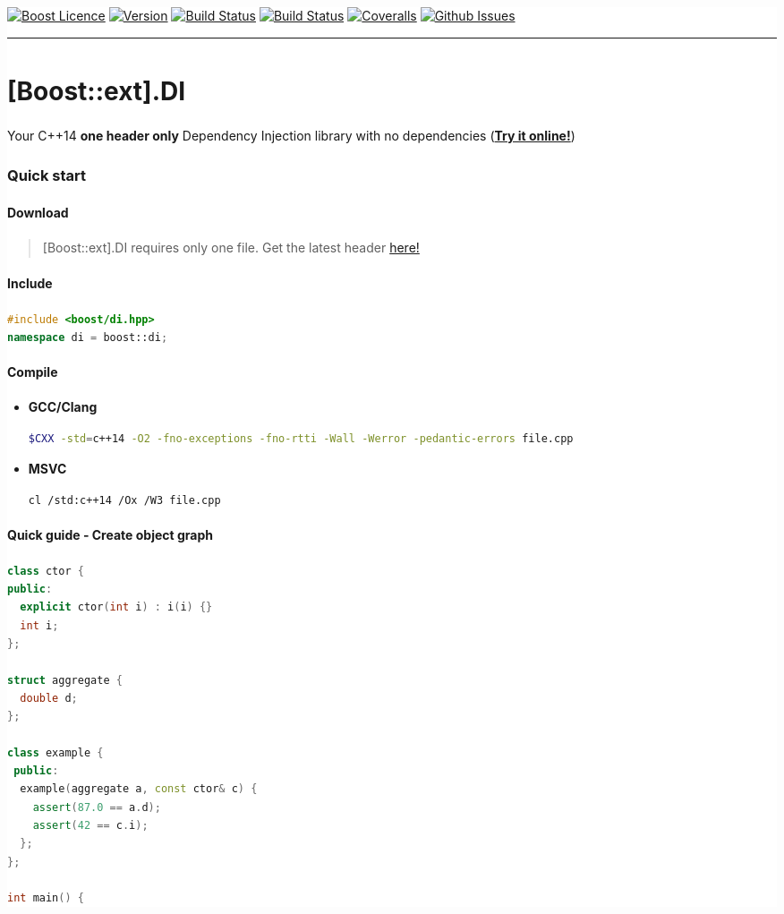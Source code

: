 <a href="http://www.boost.org/LICENSE_1_0.txt" target="_blank">![Boost Licence](http://img.shields.io/badge/license-boost-blue.svg)</a>
<a href="https://github.com/boost-ext/di/releases" target="_blank">![Version](https://badge.fury.io/gh/boost-ext%2Fdi.svg)</a>
<a href="https://travis-ci.org/boost-ext/di" target="_blank">![Build Status](https://img.shields.io/travis/boost-ext/di/cpp14.svg?label=linux/osx)</a>
<a href="https://ci.appveyor.com/project/boost-ext/di" target="_blank">![Build Status](https://img.shields.io/appveyor/ci/boost-ext/di/cpp14.svg?label=windows)</a>
<a href="https://codecov.io/gh/boost-ext/di" target="_blank">![Coveralls](https://codecov.io/gh/boost-ext/di/branch/cpp14/graph/badge.svg)</a>
<a href="http://github.com/boost-ext/di/issues" target="_blank">![Github Issues](https://img.shields.io/github/issues/boost-ext/di.svg)</a>

---------------------------------------

# [Boost::ext].DI

Your C++14 **one header only** Dependency Injection library with no dependencies ([__Try it online!__](http://boost-ext.github.io/di/try_it/index.html))

### Quick start

#### Download
> [Boost::ext].DI requires only one file. Get the latest header [here!](https://raw.githubusercontent.com/boost-ext/di/cpp14/include/boost/di.hpp)

#### Include
```cpp
#include <boost/di.hpp>
namespace di = boost::di;
```

#### Compile

* **GCC/Clang**
  ```sh
  $CXX -std=c++14 -O2 -fno-exceptions -fno-rtti -Wall -Werror -pedantic-errors file.cpp
  ```
* **MSVC**
  ```sh
  cl /std:c++14 /Ox /W3 file.cpp
  ```

#### Quick guide - Create object graph

```cpp
class ctor {
public:
  explicit ctor(int i) : i(i) {}
  int i;
};

struct aggregate {
  double d;
};

class example {
 public:
  example(aggregate a, const ctor& c) {
    assert(87.0 == a.d);
    assert(42 == c.i);
  };
};

int main() {
```